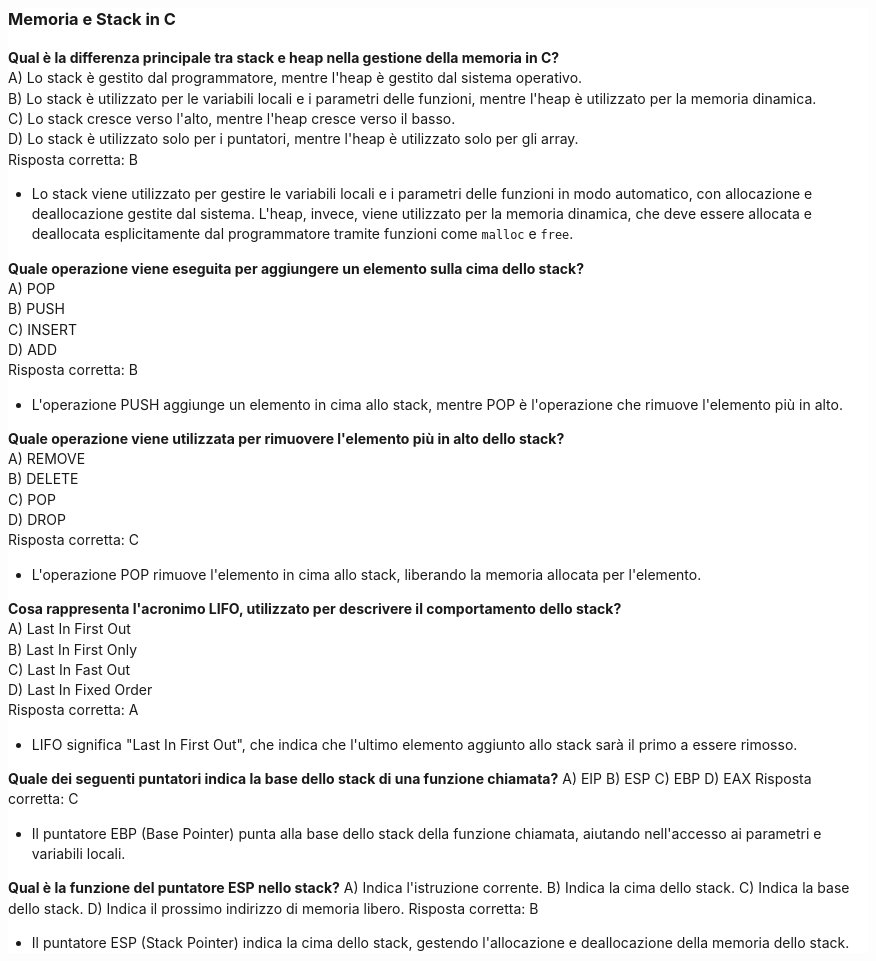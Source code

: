 ### Memoria e Stack in C

**Qual è la differenza principale tra stack e heap nella gestione della memoria in C?**  
A) Lo stack è gestito dal programmatore, mentre l'heap è gestito dal sistema operativo.  
B) Lo stack è utilizzato per le variabili locali e i parametri delle funzioni, mentre l'heap è utilizzato per la memoria dinamica.  
C) Lo stack cresce verso l'alto, mentre l'heap cresce verso il basso.  
D) Lo stack è utilizzato solo per i puntatori, mentre l'heap è utilizzato solo per gli array.  
Risposta corretta: B​​
- Lo stack viene utilizzato per gestire le variabili locali e i parametri delle funzioni in modo automatico, con allocazione e deallocazione gestite dal sistema. L'heap, invece, viene utilizzato per la memoria dinamica, che deve essere allocata e deallocata esplicitamente dal programmatore tramite funzioni come `malloc` e `free`.

**Quale operazione viene eseguita per aggiungere un elemento sulla cima dello stack?**  
A) POP  
B) PUSH  
C) INSERT  
D) ADD  
Risposta corretta: B​​
- L'operazione PUSH aggiunge un elemento in cima allo stack, mentre POP è l'operazione che rimuove l'elemento più in alto.

**Quale operazione viene utilizzata per rimuovere l'elemento più in alto dello stack?**  
A) REMOVE  
B) DELETE  
C) POP  
D) DROP  
Risposta corretta: C
- L'operazione POP rimuove l'elemento in cima allo stack, liberando la memoria allocata per l'elemento.

**Cosa rappresenta l'acronimo LIFO, utilizzato per descrivere il comportamento dello stack?**  
A) Last In First Out  
B) Last In First Only  
C) Last In Fast Out  
D) Last In Fixed Order  
Risposta corretta: A
- LIFO significa "Last In First Out", che indica che l'ultimo elemento aggiunto allo stack sarà il primo a essere rimosso.

**Quale dei seguenti puntatori indica la base dello stack di una funzione chiamata?**
A) EIP
B) ESP
C) EBP
D) EAX
Risposta corretta: C
- Il puntatore EBP (Base Pointer) punta alla base dello stack della funzione chiamata, aiutando nell'accesso ai parametri e variabili locali.

**Qual è la funzione del puntatore ESP nello stack?**
A) Indica l'istruzione corrente.
B) Indica la cima dello stack.
C) Indica la base dello stack.
D) Indica il prossimo indirizzo di memoria libero.
Risposta corretta: B
- Il puntatore ESP (Stack Pointer) indica la cima dello stack, gestendo l'allocazione e deallocazione della memoria dello stack.

